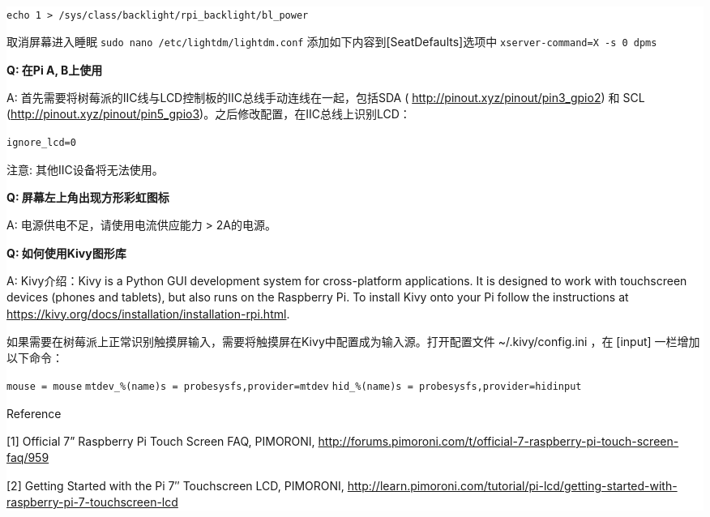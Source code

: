 `echo 1 > /sys/class/backlight/rpi_backlight/bl_power`

取消屏幕进入睡眠
`sudo nano /etc/lightdm/lightdm.conf`
添加如下内容到[SeatDefaults]选项中
`xserver-command=X -s 0 dpms`


**Q: 在Pi A, B上使用**

A: 首先需要将树莓派的IIC线与LCD控制板的IIC总线手动连线在一起，包括SDA ( http://pinout.xyz/pinout/pin3_gpio2) 和 SCL (http://pinout.xyz/pinout/pin5_gpio3)。之后修改配置，在IIC总线上识别LCD：

`ignore_lcd=0`

注意: 其他IIC设备将无法使用。



**Q: 屏幕左上角出现方形彩虹图标**

A: 电源供电不足，请使用电流供应能力 > 2A的电源。



**Q: 如何使用Kivy图形库**

A: Kivy介绍：Kivy is a Python GUI development system for cross-platform applications. It is designed to work with touchscreen devices (phones and tablets), but also runs on the Raspberry Pi. To install Kivy onto your Pi follow the instructions at https://kivy.org/docs/installation/installation-rpi.html.

如果需要在树莓派上正常识别触摸屏输入，需要将触摸屏在Kivy中配置成为输入源。打开配置文件 ~/.kivy/config.ini ，在 [input] 一栏增加以下命令：

`mouse = mouse`
`mtdev_%(name)s = probesysfs,provider=mtdev`
`hid_%(name)s = probesysfs,provider=hidinput`


Reference

[1] Official 7” Raspberry Pi Touch Screen FAQ, PIMORONI, http://forums.pimoroni.com/t/official-7-raspberry-pi-touch-screen-faq/959

[2] Getting Started with the Pi 7″ Touchscreen LCD, PIMORONI, http://learn.pimoroni.com/tutorial/pi-lcd/getting-started-with-raspberry-pi-7-touchscreen-lcd
